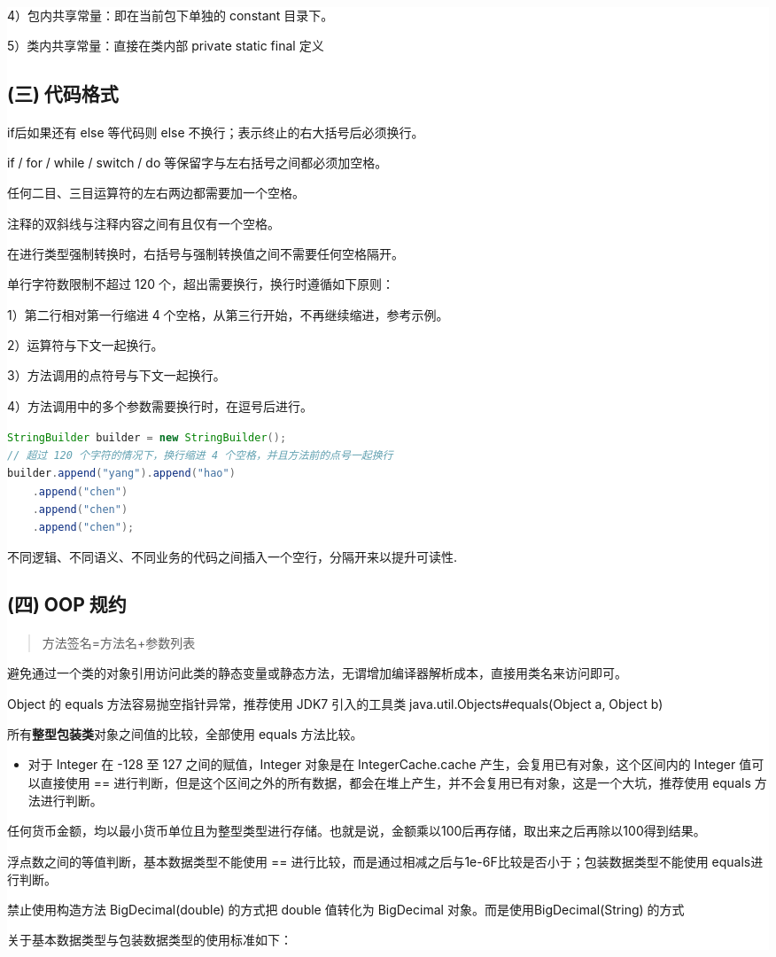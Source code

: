 4）包内共享常量：即在当前包下单独的 constant 目录下。

5）类内共享常量：直接在类内部 private static final 定义



## (三) 代码格式

if后如果还有 else 等代码则 else 不换行；表示终止的右大括号后必须换行。

if / for / while / switch / do 等保留字与左右括号之间都必须加空格。

任何二目、三目运算符的左右两边都需要加一个空格。

注释的双斜线与注释内容之间有且仅有一个空格。

在进行类型强制转换时，右括号与强制转换值之间不需要任何空格隔开。

单行字符数限制不超过 120 个，超出需要换行，换行时遵循如下原则： 

1）第二行相对第一行缩进 4 个空格，从第三行开始，不再继续缩进，参考示例。 

2）运算符与下文一起换行。

3）方法调用的点符号与下文一起换行。 

4）方法调用中的多个参数需要换行时，在逗号后进行。

```java
StringBuilder builder = new StringBuilder();
// 超过 120 个字符的情况下，换行缩进 4 个空格，并且方法前的点号一起换行
builder.append("yang").append("hao")
	.append("chen")
	.append("chen")
	.append("chen");
```

不同逻辑、不同语义、不同业务的代码之间插入一个空行，分隔开来以提升可读性.



## (四) OOP 规约

> 方法签名=方法名+参数列表

避免通过一个类的对象引用访问此类的静态变量或静态方法，无谓增加编译器解析成本，直接用类名来访问即可。

Object 的 equals 方法容易抛空指针异常，推荐使用 JDK7 引入的工具类 java.util.Objects#equals(Object a, Object b)

所有**整型包装类**对象之间值的比较，全部使用 equals 方法比较。

- 对于 Integer 在 -128 至 127 之间的赋值，Integer 对象是在 IntegerCache.cache 产生，会复用已有对象，这个区间内的 Integer 值可以直接使用 == 进行判断，但是这个区间之外的所有数据，都会在堆上产生，并不会复用已有对象，这是一个大坑，推荐使用 equals 方法进行判断。

任何货币金额，均以最小货币单位且为整型类型进行存储。也就是说，金额乘以100后再存储，取出来之后再除以100得到结果。

浮点数之间的等值判断，基本数据类型不能使用 == 进行比较，而是通过相减之后与1e-6F比较是否小于；包装数据类型不能使用 equals进行判断。

禁止使用构造方法 BigDecimal(double) 的方式把 double 值转化为 BigDecimal 对象。而是使用BigDecimal(String) 的方式

关于基本数据类型与包装数据类型的使用标准如下： 
